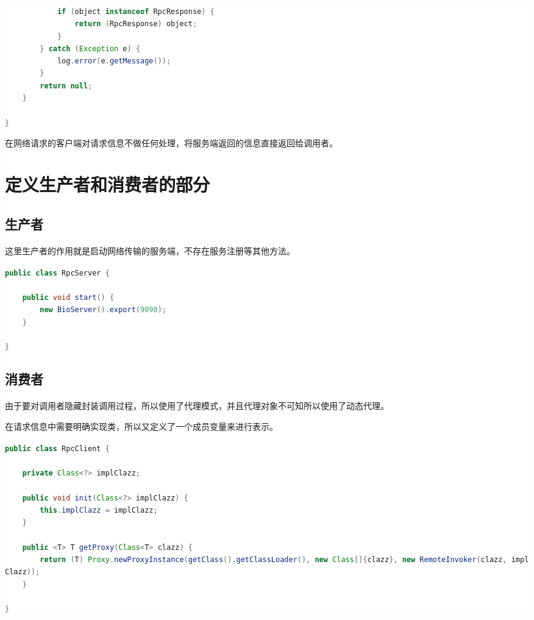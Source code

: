 ```java
			if (object instanceof RpcResponse) {
				return (RpcResponse) object;
			}
		} catch (Exception e) {
			log.error(e.getMessage());
		}
		return null;
	}

}
```

在网络请求的客户端对请求信息不做任何处理，将服务端返回的信息直接返回给调用者。

# 定义生产者和消费者的部分

## 生产者

这里生产者的作用就是启动网络传输的服务端，不存在服务注册等其他方法。

```java
public class RpcServer {

	public void start() {
		new BioServer().export(9090);
	}

}
```

## 消费者

由于要对调用者隐藏封装调用过程，所以使用了代理模式，并且代理对象不可知所以使用了动态代理。

在请求信息中需要明确实现类，所以又定义了一个成员变量来进行表示。

```java
public class RpcClient {

	private Class<?> implClazz;

	public void init(Class<?> implClazz) {
		this.implClazz = implClazz;
	}

	public <T> T getProxy(Class<T> clazz) {
		return (T) Proxy.newProxyInstance(getClass().getClassLoader(), new Class[]{clazz}, new RemoteInvoker(clazz, implClazz));
	}

}
```
